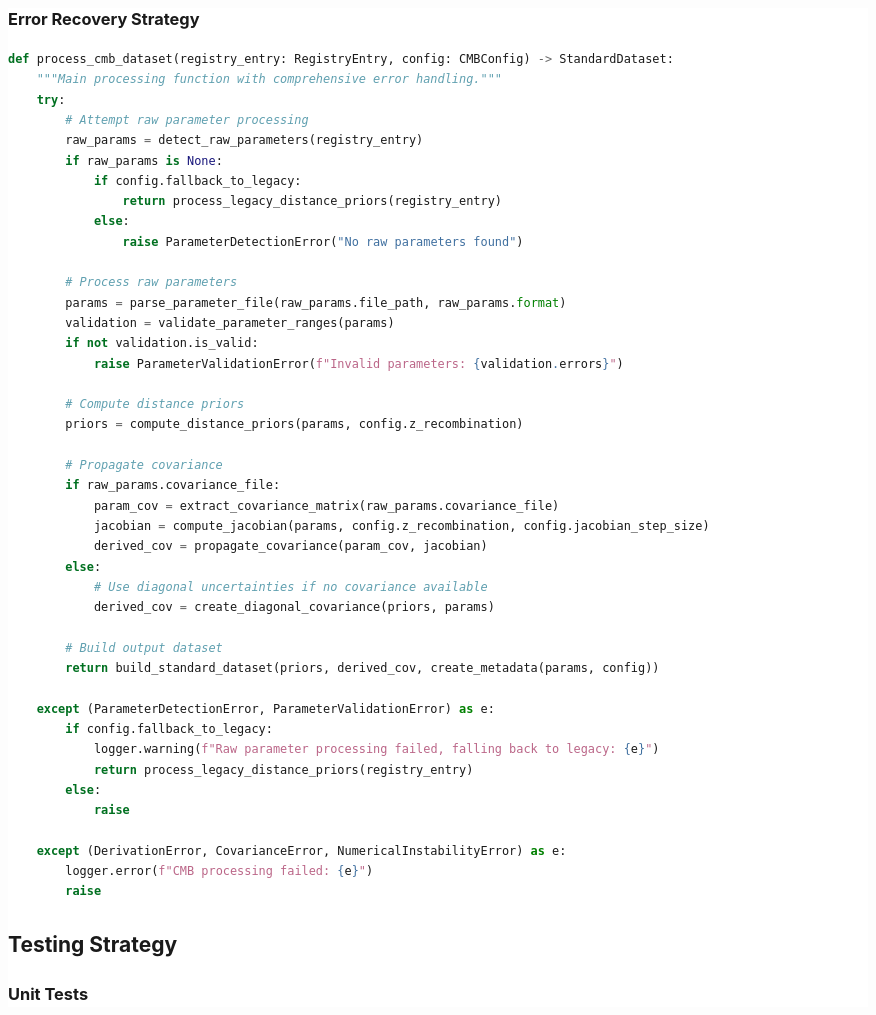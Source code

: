 ### Error Recovery Strategy
```python
def process_cmb_dataset(registry_entry: RegistryEntry, config: CMBConfig) -> StandardDataset:
    """Main processing function with comprehensive error handling."""
    try:
        # Attempt raw parameter processing
        raw_params = detect_raw_parameters(registry_entry)
        if raw_params is None:
            if config.fallback_to_legacy:
                return process_legacy_distance_priors(registry_entry)
            else:
                raise ParameterDetectionError("No raw parameters found")
        
        # Process raw parameters
        params = parse_parameter_file(raw_params.file_path, raw_params.format)
        validation = validate_parameter_ranges(params)
        if not validation.is_valid:
            raise ParameterValidationError(f"Invalid parameters: {validation.errors}")
        
        # Compute distance priors
        priors = compute_distance_priors(params, config.z_recombination)
        
        # Propagate covariance
        if raw_params.covariance_file:
            param_cov = extract_covariance_matrix(raw_params.covariance_file)
            jacobian = compute_jacobian(params, config.z_recombination, config.jacobian_step_size)
            derived_cov = propagate_covariance(param_cov, jacobian)
        else:
            # Use diagonal uncertainties if no covariance available
            derived_cov = create_diagonal_covariance(priors, params)
        
        # Build output dataset
        return build_standard_dataset(priors, derived_cov, create_metadata(params, config))
        
    except (ParameterDetectionError, ParameterValidationError) as e:
        if config.fallback_to_legacy:
            logger.warning(f"Raw parameter processing failed, falling back to legacy: {e}")
            return process_legacy_distance_priors(registry_entry)
        else:
            raise
    
    except (DerivationError, CovarianceError, NumericalInstabilityError) as e:
        logger.error(f"CMB processing failed: {e}")
        raise
```

## Testing Strategy

### Unit Tests
